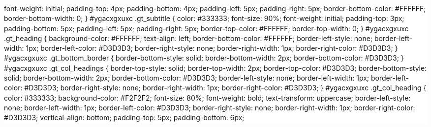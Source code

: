   font-weight: initial;
  padding-top: 4px;
  padding-bottom: 4px;
  padding-left: 5px;
  padding-right: 5px;
  border-bottom-color: #FFFFFF;
  border-bottom-width: 0;
}
&#10;#ygacxgxuxc .gt_subtitle {
  color: #333333;
  font-size: 90%;
  font-weight: initial;
  padding-top: 3px;
  padding-bottom: 5px;
  padding-left: 5px;
  padding-right: 5px;
  border-top-color: #FFFFFF;
  border-top-width: 0;
}
&#10;#ygacxgxuxc .gt_heading {
  background-color: #FFFFFF;
  text-align: left;
  border-bottom-color: #FFFFFF;
  border-left-style: none;
  border-left-width: 1px;
  border-left-color: #D3D3D3;
  border-right-style: none;
  border-right-width: 1px;
  border-right-color: #D3D3D3;
}
&#10;#ygacxgxuxc .gt_bottom_border {
  border-bottom-style: solid;
  border-bottom-width: 2px;
  border-bottom-color: #D3D3D3;
}
&#10;#ygacxgxuxc .gt_col_headings {
  border-top-style: solid;
  border-top-width: 2px;
  border-top-color: #D3D3D3;
  border-bottom-style: solid;
  border-bottom-width: 2px;
  border-bottom-color: #D3D3D3;
  border-left-style: none;
  border-left-width: 1px;
  border-left-color: #D3D3D3;
  border-right-style: none;
  border-right-width: 1px;
  border-right-color: #D3D3D3;
}
&#10;#ygacxgxuxc .gt_col_heading {
  color: #333333;
  background-color: #F2F2F2;
  font-size: 80%;
  font-weight: bold;
  text-transform: uppercase;
  border-left-style: none;
  border-left-width: 1px;
  border-left-color: #D3D3D3;
  border-right-style: none;
  border-right-width: 1px;
  border-right-color: #D3D3D3;
  vertical-align: bottom;
  padding-top: 5px;
  padding-bottom: 6px;